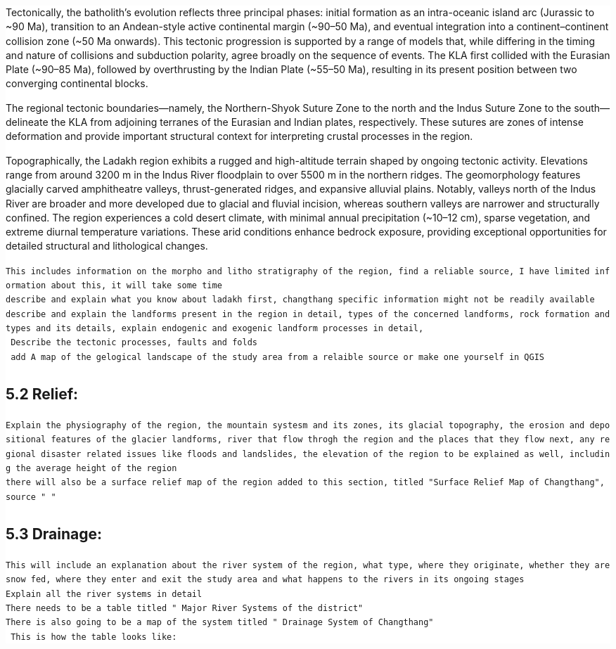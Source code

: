 Tectonically, the batholith’s evolution reflects three principal phases: initial formation as an intra-oceanic island arc (Jurassic to ~90 Ma), transition to an Andean-style active continental margin (~90–50 Ma), and eventual integration into a continent–continent collision zone (~50 Ma onwards). This tectonic progression is supported by a range of models that, while differing in the timing and nature of collisions and subduction polarity, agree broadly on the sequence of events. The KLA first collided with the Eurasian Plate (~90–85 Ma), followed by overthrusting by the Indian Plate (~55–50 Ma), resulting in its present position between two converging continental blocks.

The regional tectonic boundaries—namely, the Northern-Shyok Suture Zone to the north and the Indus Suture Zone to the south—delineate the KLA from adjoining terranes of the Eurasian and Indian plates, respectively. These sutures are zones of intense deformation and provide important structural context for interpreting crustal processes in the region.

Topographically, the Ladakh region exhibits a rugged and high-altitude terrain shaped by ongoing tectonic activity. Elevations range from around 3200 m in the Indus River floodplain to over 5500 m in the northern ridges. The geomorphology features glacially carved amphitheatre valleys, thrust-generated ridges, and expansive alluvial plains. Notably, valleys north of the Indus River are broader and more developed due to glacial and fluvial incision, whereas southern valleys are narrower and structurally confined.
The region experiences a cold desert climate, with minimal annual precipitation (~10–12 cm), sparse vegetation, and extreme diurnal temperature variations. These arid conditions enhance bedrock exposure, providing exceptional opportunities for detailed structural and lithological changes. 


	This includes information on the morpho and litho stratigraphy of the region, find a reliable source, I have limited information about this, it will take some time
	describe and explain what you know about ladakh first, changthang specific information might not be readily available
	describe and explain the landforms present in the region in detail, types of the concerned landforms, rock formation and types and its details, explain endogenic and exogenic landform processes in detail, 
	 Describe the tectonic processes, faults and folds
	 add A map of the gelogical landscape of the study area from a relaible source or make one yourself in QGIS

## 5.2 Relief:

	Explain the physiography of the region, the mountain systesm and its zones, its glacial topography, the erosion and depositional features of the glacier landforms, river that flow throgh the region and the places that they flow next, any regional disaster related issues like floods and landslides, the elevation of the region to be explained as well, including the average height of the region
	there will also be a surface relief map of the region added to this section, titled "Surface Relief Map of Changthang", source " "
	
## 5.3 Drainage:

	This will include an explanation about the river system of the region, what type, where they originate, whether they are snow fed, where they enter and exit the study area and what happens to the rivers in its ongoing stages 
	Explain all the river systems in detail
	There needs to be a table titled " Major River Systems of the district"
	There is also going to be a map of the system titled " Drainage System of Changthang"
	 This is how the table looks like: 
